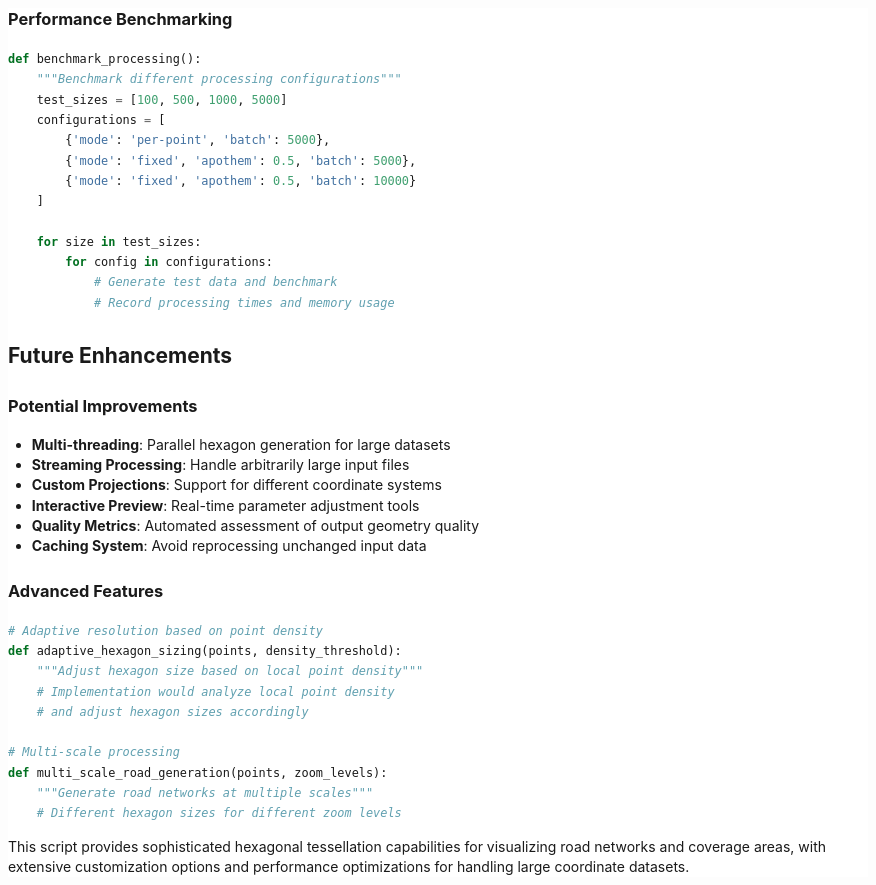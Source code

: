 ### Performance Benchmarking
```python
def benchmark_processing():
    """Benchmark different processing configurations"""
    test_sizes = [100, 500, 1000, 5000]
    configurations = [
        {'mode': 'per-point', 'batch': 5000},
        {'mode': 'fixed', 'apothem': 0.5, 'batch': 5000},
        {'mode': 'fixed', 'apothem': 0.5, 'batch': 10000}
    ]
    
    for size in test_sizes:
        for config in configurations:
            # Generate test data and benchmark
            # Record processing times and memory usage
```

## Future Enhancements

### Potential Improvements
- **Multi-threading**: Parallel hexagon generation for large datasets
- **Streaming Processing**: Handle arbitrarily large input files
- **Custom Projections**: Support for different coordinate systems
- **Interactive Preview**: Real-time parameter adjustment tools
- **Quality Metrics**: Automated assessment of output geometry quality
- **Caching System**: Avoid reprocessing unchanged input data

### Advanced Features
```python
# Adaptive resolution based on point density
def adaptive_hexagon_sizing(points, density_threshold):
    """Adjust hexagon size based on local point density"""
    # Implementation would analyze local point density
    # and adjust hexagon sizes accordingly

# Multi-scale processing
def multi_scale_road_generation(points, zoom_levels):
    """Generate road networks at multiple scales"""
    # Different hexagon sizes for different zoom levels
```

This script provides sophisticated hexagonal tessellation capabilities for visualizing road networks and coverage areas, with extensive customization options and performance optimizations for handling large coordinate datasets.